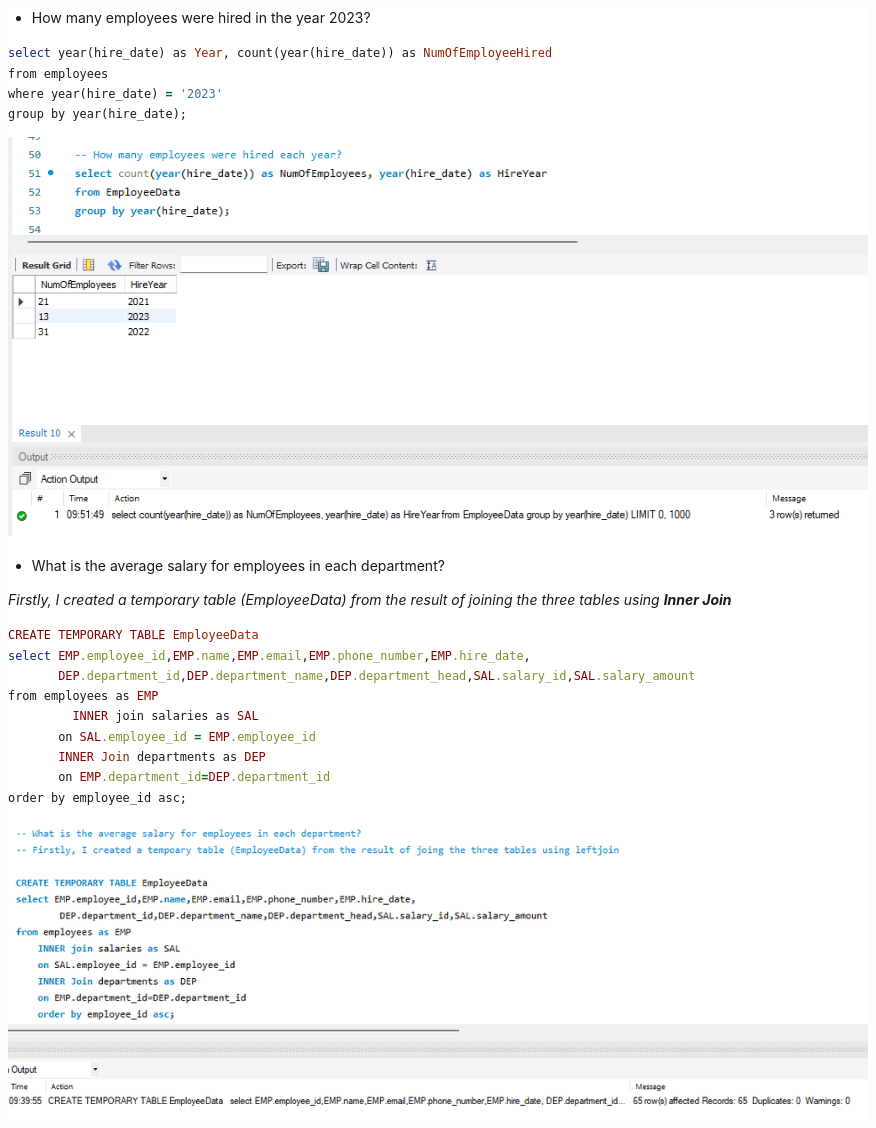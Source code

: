 - How many employees were hired in the year 2023?
```ruby
select year(hire_date) as Year, count(year(hire_date)) as NumOfEmployeeHired
from employees
where year(hire_date) = '2023'
group by year(hire_date);
```
![](EmployeesPerYear.png)

- What is the average salary for employees in each department?

_Firstly, I created a temporary table (EmployeeData) from the result of joining the three tables using **Inner Join**_
```ruby
CREATE TEMPORARY TABLE EmployeeData  
select EMP.employee_id,EMP.name,EMP.email,EMP.phone_number,EMP.hire_date,
       DEP.department_id,DEP.department_name,DEP.department_head,SAL.salary_id,SAL.salary_amount
from employees as EMP
	     INNER join salaries as SAL
       on SAL.employee_id = EMP.employee_id
       INNER Join departments as DEP
       on EMP.department_id=DEP.department_id
order by employee_id asc;
```
![](Tempoary_Table.png)
